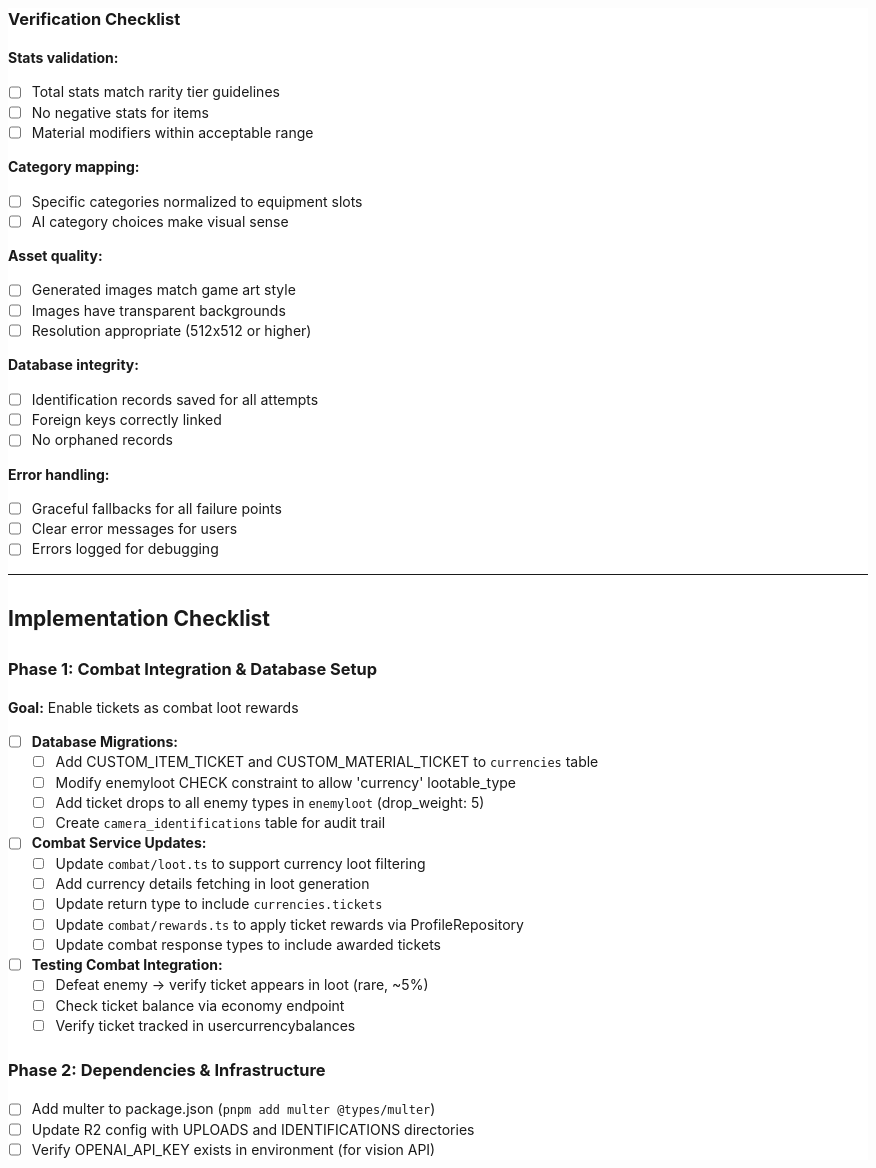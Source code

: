 ### Verification Checklist

**Stats validation:**
- [ ] Total stats match rarity tier guidelines
- [ ] No negative stats for items
- [ ] Material modifiers within acceptable range

**Category mapping:**
- [ ] Specific categories normalized to equipment slots
- [ ] AI category choices make visual sense

**Asset quality:**
- [ ] Generated images match game art style
- [ ] Images have transparent backgrounds
- [ ] Resolution appropriate (512x512 or higher)

**Database integrity:**
- [ ] Identification records saved for all attempts
- [ ] Foreign keys correctly linked
- [ ] No orphaned records

**Error handling:**
- [ ] Graceful fallbacks for all failure points
- [ ] Clear error messages for users
- [ ] Errors logged for debugging

---

## Implementation Checklist

### Phase 1: Combat Integration & Database Setup
**Goal:** Enable tickets as combat loot rewards

- [ ] **Database Migrations:**
  - [ ] Add CUSTOM_ITEM_TICKET and CUSTOM_MATERIAL_TICKET to `currencies` table
  - [ ] Modify enemyloot CHECK constraint to allow 'currency' lootable_type
  - [ ] Add ticket drops to all enemy types in `enemyloot` (drop_weight: 5)
  - [ ] Create `camera_identifications` table for audit trail

- [ ] **Combat Service Updates:**
  - [ ] Update `combat/loot.ts` to support currency loot filtering
  - [ ] Add currency details fetching in loot generation
  - [ ] Update return type to include `currencies.tickets`
  - [ ] Update `combat/rewards.ts` to apply ticket rewards via ProfileRepository
  - [ ] Update combat response types to include awarded tickets

- [ ] **Testing Combat Integration:**
  - [ ] Defeat enemy → verify ticket appears in loot (rare, ~5%)
  - [ ] Check ticket balance via economy endpoint
  - [ ] Verify ticket tracked in usercurrencybalances

### Phase 2: Dependencies & Infrastructure
- [ ] Add multer to package.json (`pnpm add multer @types/multer`)
- [ ] Update R2 config with UPLOADS and IDENTIFICATIONS directories
- [ ] Verify OPENAI_API_KEY exists in environment (for vision API)
